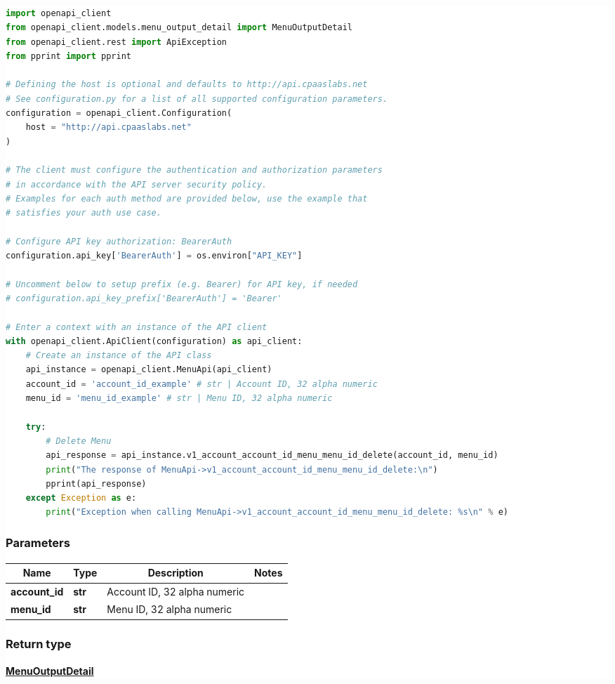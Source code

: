 ```python
import openapi_client
from openapi_client.models.menu_output_detail import MenuOutputDetail
from openapi_client.rest import ApiException
from pprint import pprint

# Defining the host is optional and defaults to http://api.cpaaslabs.net
# See configuration.py for a list of all supported configuration parameters.
configuration = openapi_client.Configuration(
    host = "http://api.cpaaslabs.net"
)

# The client must configure the authentication and authorization parameters
# in accordance with the API server security policy.
# Examples for each auth method are provided below, use the example that
# satisfies your auth use case.

# Configure API key authorization: BearerAuth
configuration.api_key['BearerAuth'] = os.environ["API_KEY"]

# Uncomment below to setup prefix (e.g. Bearer) for API key, if needed
# configuration.api_key_prefix['BearerAuth'] = 'Bearer'

# Enter a context with an instance of the API client
with openapi_client.ApiClient(configuration) as api_client:
    # Create an instance of the API class
    api_instance = openapi_client.MenuApi(api_client)
    account_id = 'account_id_example' # str | Account ID, 32 alpha numeric
    menu_id = 'menu_id_example' # str | Menu ID, 32 alpha numeric

    try:
        # Delete Menu
        api_response = api_instance.v1_account_account_id_menu_menu_id_delete(account_id, menu_id)
        print("The response of MenuApi->v1_account_account_id_menu_menu_id_delete:\n")
        pprint(api_response)
    except Exception as e:
        print("Exception when calling MenuApi->v1_account_account_id_menu_menu_id_delete: %s\n" % e)
```



### Parameters


Name | Type | Description  | Notes
------------- | ------------- | ------------- | -------------
 **account_id** | **str**| Account ID, 32 alpha numeric | 
 **menu_id** | **str**| Menu ID, 32 alpha numeric | 

### Return type

[**MenuOutputDetail**](MenuOutputDetail.md)
